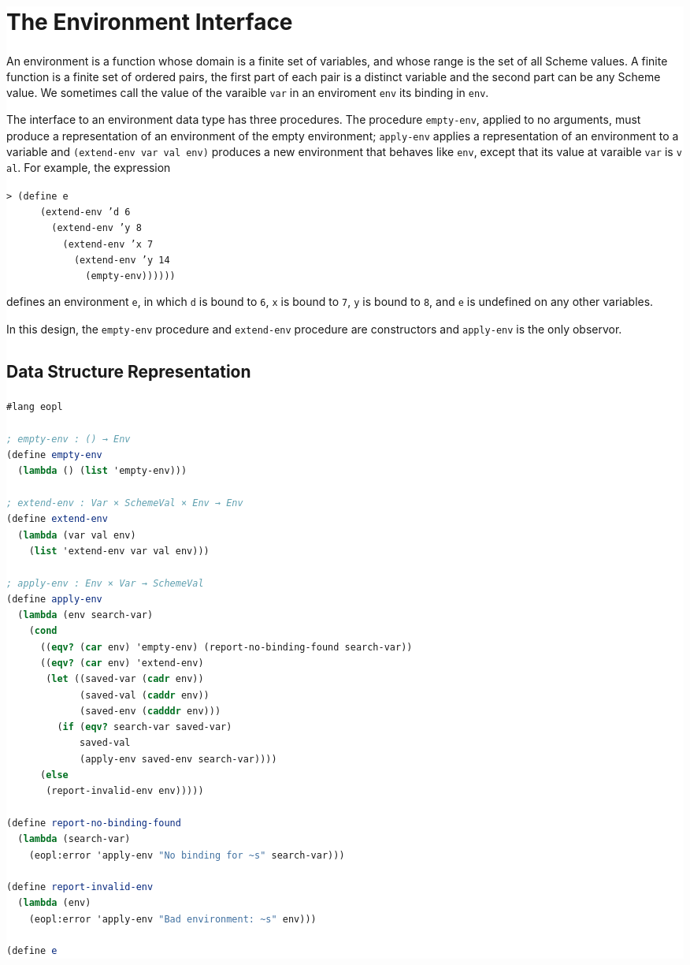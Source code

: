 # The Environment Interface
An environment is a function whose domain is a finite set of variables, and whose range is the set of all Scheme values. A finite function is a finite set of ordered pairs, the first part of each pair is a distinct variable and the second part can be any Scheme value. We sometimes call the value of the varaible `var` in an enviroment `env` its binding in `env`.

The interface to an environment data type has three procedures. The procedure `empty-env`, applied to no arguments, must produce a representation of an environment of the empty environment; `apply-env` applies a representation of an environment to a variable and `(extend-env var val env)` produces a new environment that behaves like `env`, except that its value at varaible `var` is `val`. For example, the expression
```
> (define e
      (extend-env ’d 6
        (extend-env ’y 8
          (extend-env ’x 7
            (extend-env ’y 14
              (empty-env))))))
```
defines an environment `e`, in which `d` is bound to `6`, `x` is bound to `7`, `y` is bound to `8`, and `e` is undefined on any other variables.

In this design, the `empty-env` procedure and `extend-env` procedure are constructors and `apply-env` is the only observor.

## Data Structure Representation

```scheme
#lang eopl

; empty-env : () → Env
(define empty-env
  (lambda () (list 'empty-env)))

; extend-env : Var × SchemeVal × Env → Env
(define extend-env
  (lambda (var val env)
    (list 'extend-env var val env)))

; apply-env : Env × Var → SchemeVal
(define apply-env
  (lambda (env search-var)
    (cond
      ((eqv? (car env) 'empty-env) (report-no-binding-found search-var))
      ((eqv? (car env) 'extend-env)
       (let ((saved-var (cadr env))
             (saved-val (caddr env))
             (saved-env (cadddr env)))
         (if (eqv? search-var saved-var)
             saved-val
             (apply-env saved-env search-var))))
      (else
       (report-invalid-env env)))))

(define report-no-binding-found
  (lambda (search-var)
    (eopl:error 'apply-env "No binding for ~s" search-var)))

(define report-invalid-env
  (lambda (env)
    (eopl:error 'apply-env "Bad environment: ~s" env)))

(define e
```